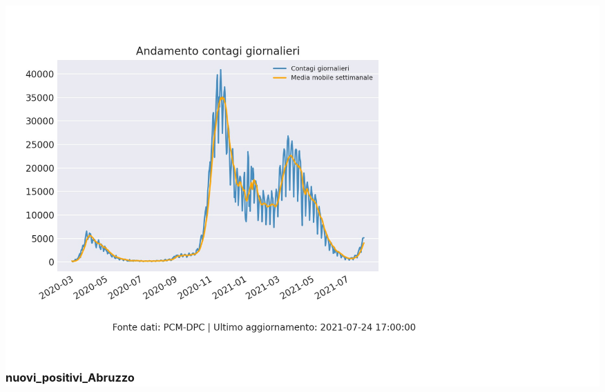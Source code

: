 <img src="graphs/epidemia/nuovi_positivi.jpg" width="600" height="500"></img>
### nuovi_positivi_Abruzzo